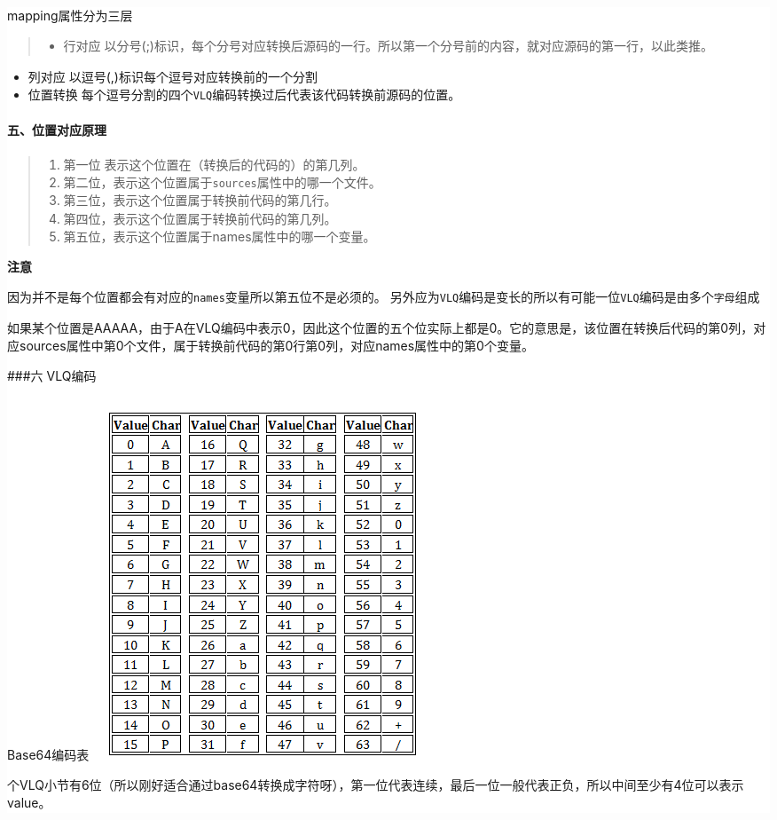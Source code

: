 mapping属性分为三层


> * 行对应 以分号(;)标识，每个分号对应转换后源码的一行。所以第一个分号前的内容，就对应源码的第一行，以此类推。
* 列对应 以逗号(,)标识每个逗号对应转换前的一个分割
*  位置转换 每个逗号分割的四个`VLQ`编码转换过后代表该代码转换前源码的位置。

#### 五、位置对应原理

>  1. 第一位 表示这个位置在（转换后的代码的）的第几列。
> 2. 第二位，表示这个位置属于`sources`属性中的哪一个文件。
> 3. 第三位，表示这个位置属于转换前代码的第几行。
> 4. 第四位，表示这个位置属于转换前代码的第几列。
> 5. 第五位，表示这个位置属于names属性中的哪一个变量。

**注意**

因为并不是每个位置都会有对应的`names`变量所以第五位不是必须的。
另外应为`VLQ`编码是变长的所以有可能一位`VLQ`编码是由多个`字母`组成

如果某个位置是AAAAA，由于A在VLQ编码中表示0，因此这个位置的五个位实际上都是0。它的意思是，该位置在转换后代码的第0列，对应sources属性中第0个文件，属于转换前代码的第0行第0列，对应names属性中的第0个变量。

###六 VLQ编码

Base64编码表
![](./image/sourcemap详解-02.png)

个VLQ小节有6位（所以刚好适合通过base64转换成字符呀），第一位代表连续，最后一位一般代表正负，所以中间至少有4位可以表示value。
